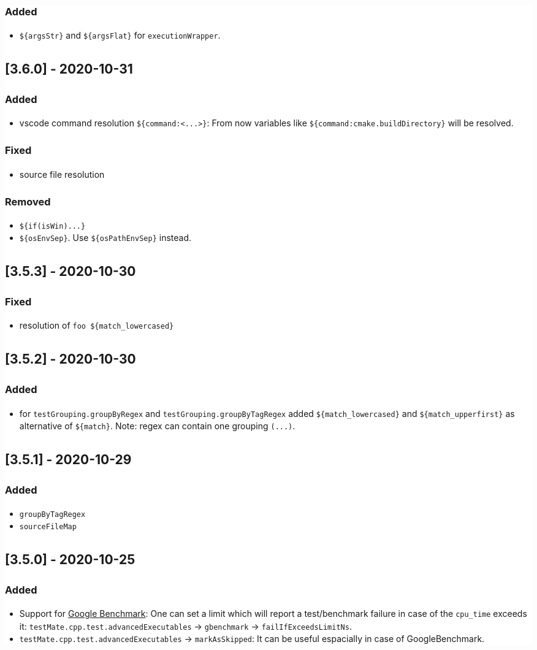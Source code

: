 ### Added

- `${argsStr}` and `${argsFlat}` for `executionWrapper`.

## [3.6.0] - 2020-10-31

### Added

- vscode command resolution `${command:<...>}`:
  From now variables like `${command:cmake.buildDirectory}` will be resolved.

### Fixed

- source file resolution

### Removed

- `${if(isWin)...}`
- `${osEnvSep}`. Use `${osPathEnvSep}` instead.

## [3.5.3] - 2020-10-30

### Fixed

- resolution of `foo ${match_lowercased}`

## [3.5.2] - 2020-10-30

### Added

- for `testGrouping.groupByRegex` and `testGrouping.groupByTagRegex` added `${match_lowercased}` and `${match_upperfirst}` as alternative of `${match}`.
  Note: regex can contain one grouping `(...)`.

## [3.5.1] - 2020-10-29

### Added

- `groupByTagRegex`
- `sourceFileMap`

## [3.5.0] - 2020-10-25

### Added

- Support for [Google Benchmark](https://github.com/google/benchmark):
  One can set a limit which will report a test/benchmark failure in case of the `cpu_time` exceeds it: `testMate.cpp.test.advancedExecutables` -> `gbenchmark` -> `failIfExceedsLimitNs`.
- `testMate.cpp.test.advancedExecutables` -> `markAsSkipped`: It can be useful espacially in case of GoogleBenchmark.
